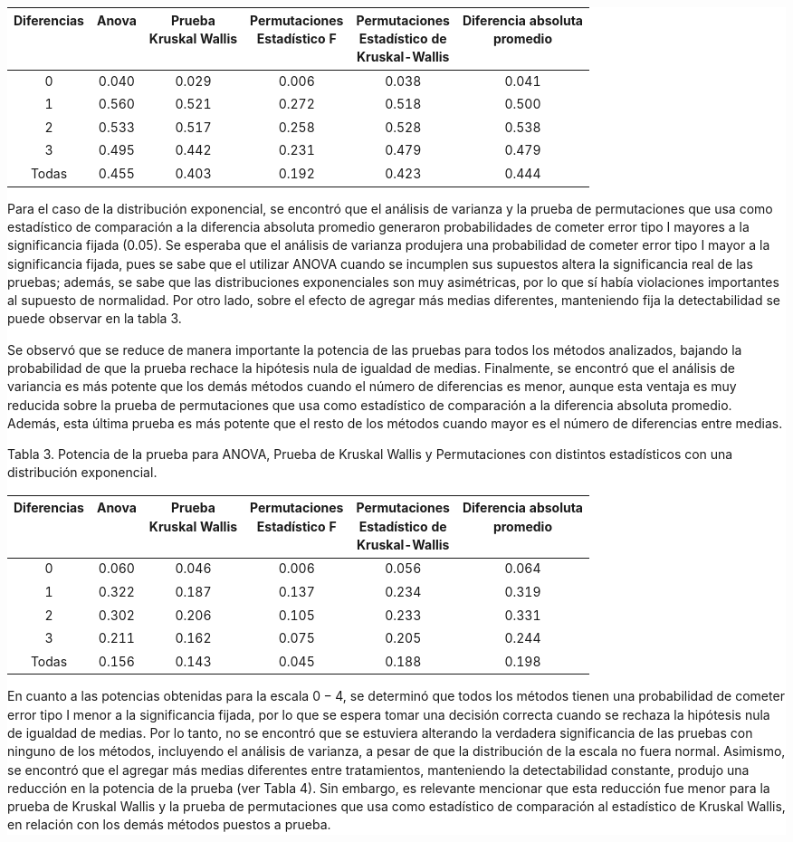 | Diferencias | Anova | Prueba <br> Kruskal Wallis | Permutaciones <br> Estadístico F | Permutaciones <br> Estadístico de <br> Kruskal-Wallis | Diferencia absoluta <br> promedio |
| :---: | :---: | :---: | :---: | :---: | :---: |
| 0 | 0.040 | 0.029 | 0.006 | 0.038 | 0.041 |
| 1 | 0.560 | 0.521 | 0.272 | 0.518 | 0.500 |
| 2 | 0.533 | 0.517 | 0.258 | 0.528 | 0.538 |
| 3 | 0.495 | 0.442 | 0.231 | 0.479 | 0.479 |
| Todas | 0.455 | 0.403 | 0.192 | 0.423 | 0.444 |

Para el caso de la distribución exponencial, se encontró que el análisis de varianza y la prueba de permutaciones que usa como estadístico de comparación a la diferencia absoluta promedio generaron probabilidades de cometer error tipo I mayores a la significancia fijada (0.05). Se esperaba
que el análisis de varianza produjera una probabilidad de cometer error tipo I mayor a la significancia fijada, pues se sabe que el utilizar ANOVA cuando se incumplen sus supuestos altera la significancia real de las pruebas; además, se sabe que las distribuciones exponenciales son muy asimétricas, por lo que sí había violaciones importantes al supuesto de normalidad. Por otro lado, sobre el efecto de agregar más medias diferentes, manteniendo fija la detectabilidad se puede observar en la tabla 3.

Se observó que se reduce de manera importante la potencia de las pruebas para todos los métodos analizados, bajando la probabilidad de que la prueba rechace la hipótesis nula de igualdad de medias. Finalmente, se encontró que el análisis de variancia es más potente que los demás métodos cuando el número de diferencias es menor, aunque esta ventaja es muy reducida sobre la prueba de permutaciones que usa como estadístico de comparación a la diferencia absoluta promedio. Además, esta última prueba es más potente que el resto de los métodos cuando mayor es el número de diferencias entre medias.

Tabla 3.
Potencia de la prueba para ANOVA, Prueba de Kruskal Wallis y Permutaciones con distintos estadísticos con una distribución exponencial.

| Diferencias | Anova | Prueba <br> Kruskal Wallis | Permutaciones <br> Estadístico F | Permutaciones <br> Estadístico de <br> Kruskal-Wallis | Diferencia absoluta <br> promedio |
| :---: | :---: | :---: | :---: | :---: | :---: |
| 0 | 0.060 | 0.046 | 0.006 | 0.056 | 0.064 |
| 1 | 0.322 | 0.187 | 0.137 | 0.234 | 0.319 |
| 2 | 0.302 | 0.206 | 0.105 | 0.233 | 0.331 |
| 3 | 0.211 | 0.162 | 0.075 | 0.205 | 0.244 |
| Todas | 0.156 | 0.143 | 0.045 | 0.188 | 0.198 |

En cuanto a las potencias obtenidas para la escala $0-4$, se determinó que todos los métodos tienen una probabilidad de cometer error tipo I menor a la significancia fijada, por lo que se espera tomar una decisión correcta cuando se rechaza la hipótesis nula de igualdad de medias. Por lo tanto, no se encontró que se estuviera alterando la verdadera significancia de las pruebas con ninguno de los métodos, incluyendo el análisis de varianza, a pesar de que la distribución de la escala no fuera normal. Asimismo, se encontró que el agregar más medias diferentes entre tratamientos, manteniendo la detectabilidad constante, produjo una reducción en la potencia de la prueba (ver Tabla 4). Sin embargo, es relevante mencionar que esta reducción fue menor para la prueba de Kruskal Wallis y la prueba de permutaciones que usa como estadístico de comparación al estadístico de Kruskal Wallis, en relación con los demás métodos puestos a prueba.
